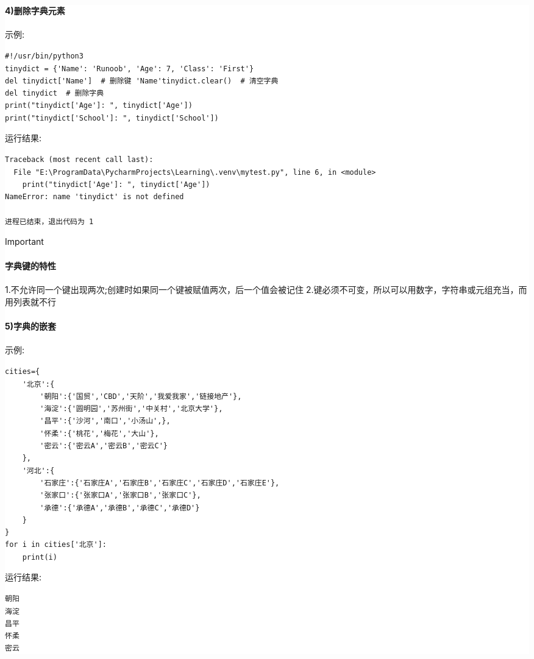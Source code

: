 #### 4)删除字典元素

示例:
```
#!/usr/bin/python3  
tinydict = {'Name': 'Runoob', 'Age': 7, 'Class': 'First'}  
del tinydict['Name']  # 删除键 'Name'tinydict.clear()  # 清空字典  
del tinydict  # 删除字典  
print("tinydict['Age']: ", tinydict['Age'])  
print("tinydict['School']: ", tinydict['School'])
```
运行结果:
```
Traceback (most recent call last):
  File "E:\ProgramData\PycharmProjects\Learning\.venv\mytest.py", line 6, in <module>
    print("tinydict['Age']: ", tinydict['Age'])
NameError: name 'tinydict' is not defined

进程已结束，退出代码为 1
```

>[!IMPORTANT]
>#### 字典键的特性
>1.不允许同一个键出现两次;创建时如果同一个键被赋值两次，后一个值会被记住
>2.键必须不可变，所以可以用数字，字符串或元组充当，而用列表就不行

#### 5)字典的嵌套

示例:
```
cities={  
    '北京':{  
        '朝阳':{'国贸','CBD','天阶','我爱我家','链接地产'},  
        '海淀':{'圆明园','苏州街','中关村','北京大学'},  
        '昌平':{'沙河','南口','小汤山',},  
        '怀柔':{'桃花','梅花','大山'},  
        '密云':{'密云A','密云B','密云C'}  
    },  
    '河北':{  
        '石家庄':{'石家庄A','石家庄B','石家庄C','石家庄D','石家庄E'},  
        '张家口':{'张家口A','张家口B','张家口C'},  
        '承德':{'承德A','承德B','承德C','承德D'}  
    }  
}
for i in cities['北京']:  
    print(i)
```
运行结果:
```
朝阳
海淀
昌平
怀柔
密云
```
